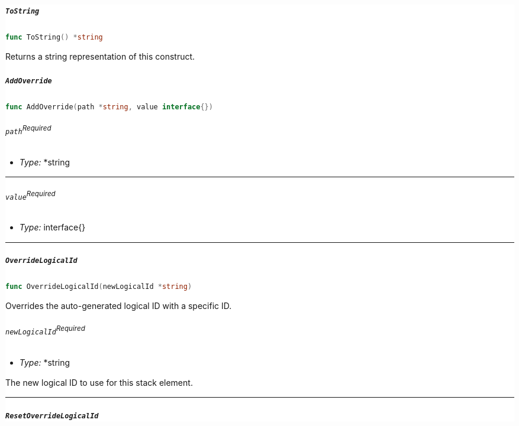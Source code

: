 
##### `ToString` <a name="ToString" id="@cdktf/provider-opentelekomcloud.obsBucketReplication.ObsBucketReplication.toString"></a>

```go
func ToString() *string
```

Returns a string representation of this construct.

##### `AddOverride` <a name="AddOverride" id="@cdktf/provider-opentelekomcloud.obsBucketReplication.ObsBucketReplication.addOverride"></a>

```go
func AddOverride(path *string, value interface{})
```

###### `path`<sup>Required</sup> <a name="path" id="@cdktf/provider-opentelekomcloud.obsBucketReplication.ObsBucketReplication.addOverride.parameter.path"></a>

- *Type:* *string

---

###### `value`<sup>Required</sup> <a name="value" id="@cdktf/provider-opentelekomcloud.obsBucketReplication.ObsBucketReplication.addOverride.parameter.value"></a>

- *Type:* interface{}

---

##### `OverrideLogicalId` <a name="OverrideLogicalId" id="@cdktf/provider-opentelekomcloud.obsBucketReplication.ObsBucketReplication.overrideLogicalId"></a>

```go
func OverrideLogicalId(newLogicalId *string)
```

Overrides the auto-generated logical ID with a specific ID.

###### `newLogicalId`<sup>Required</sup> <a name="newLogicalId" id="@cdktf/provider-opentelekomcloud.obsBucketReplication.ObsBucketReplication.overrideLogicalId.parameter.newLogicalId"></a>

- *Type:* *string

The new logical ID to use for this stack element.

---

##### `ResetOverrideLogicalId` <a name="ResetOverrideLogicalId" id="@cdktf/provider-opentelekomcloud.obsBucketReplication.ObsBucketReplication.resetOverrideLogicalId"></a>

